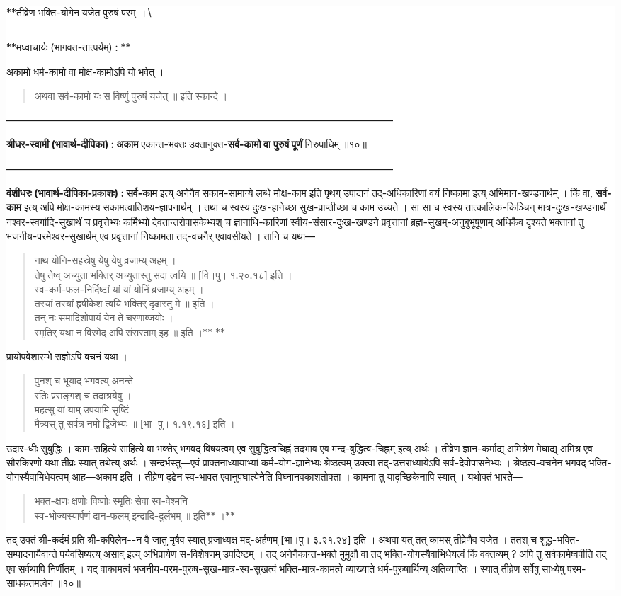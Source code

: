 **तीव्रेण भक्ति-योगेन यजेत पुरुषं परम् ॥ \

______


**मध्वाचार्यः (भागवत-तात्पर्यम्) : **

अकामो धर्म-कामो वा मोक्ष-कामोऽपि यो भवेत् ।


> अथवा सर्व-कामो यः स विष्णुं पुरुषं यजेत् ॥ इति स्कान्दे ।

———————————————————————————————————————

**श्रीधर-स्वामी (भावार्थ-दीपिका) : अकाम** एकान्त-भक्तः उक्तानुक्त-**सर्व-कामो वा** **पुरुषं पूर्णं** निरुपाधिम् ॥१०॥

———————————————————————————————————————

**वंशीधरः (भावार्थ-दीपिका-प्रकाशः) : सर्व-काम** इत्य् अनेनैव सकाम-सामान्ये लब्धे मोक्ष-काम इति पृथग् उपादानं तद्-अधिकारिणां वयं निष्कामा इत्य् अभिमान-खण्डनार्थम् । किं वा, **सर्व-काम** इत्य् अपि मोक्ष-कामस्य सकामत्वातिशय-ज्ञापनार्थम् । तथा च स्वस्य दुःख-हानेच्छा सुख-प्राप्तीच्छा च काम उच्यते । सा सा च स्वस्य तात्कालिक-किञ्चिन् मात्र-दुःख-खण्डनार्थं नश्वर-स्वर्गादि-सुखार्थं च प्रवृत्तेभ्यः कर्मिभ्यो देवतान्तरोपासकेभ्यश् च ज्ञानाधि-कारिणां स्वीय-संसार-दुःख-खण्डने प्रवृत्तानां ब्रह्म-सुखम्-अनुबुभूषूणाम् अधिकैव दृश्यते भक्तानां तु भजनीय-परमेश्वर-सुखार्थम् एव प्रवृत्तानां निष्कामता तद्-वचनैर् एवावसीयते । तानि च यथा—


> नाथ योनि-सहस्रेषु येषु येषु व्रजाम्य् अहम् ।   
> तेषु तेष्व् अच्युता भक्तिर् अच्युतास्तु सदा त्वयि ॥ [वि।पु। १.२०.१८] इति ।   
> स्व-कर्म-फल-निर्दिष्टां यां यां योनिं व्रजाम्य् अहम् ।   
> तस्यां तस्यां हृषीकेश त्वयि भक्तिर् दृढास्तु मे ॥ इति ।   
> तन् नः समादिशोपायं येन ते चरणाब्जयोः ।   
> स्मृतिर् यथा न विरमेद् अपि संसरताम् इह ॥ इति ।** **

प्रायोपवेशारम्भे राज्ञोऽपि वचनं यथा । 


> पुनश् च भूयाद् भगवत्य् अनन्ते   
> रतिः प्रसङ्गश् च तदाश्रयेषु ।   
> महत्सु यां याम् उपयामि सृष्टिं   
> मैत्र्यस् तु सर्वत्र नमो द्विजेभ्यः ॥ [भा।पु। १.१९.१६] इति । 

उदार-धीः सुबुद्धिः । काम-राहित्ये साहित्ये वा भक्तेर् भगवद् विषयत्वम् एव सुबुद्धित्वचिह्नं तदभाव एव मन्द-बुद्धित्व-चिह्नम् इत्य् अर्थः । तीव्रेण ज्ञान-कर्माद्य् अमिश्रेण मेघाद्य् अमिश्र एव सौरकिरणो यथा तीव्रः स्यात् तथेत्य् अर्थः । सन्दर्भस्तु—एवं प्राक्तनाध्यायाभ्यां कर्म-योग-ज्ञानेभ्यः श्रेष्ठत्वम् उक्त्वा तद्-उत्तराध्यायेऽपि सर्व-देवोपासनेभ्यः । श्रेष्ठत्व-वचनेन भगवद् भक्ति-योगस्यैवामिधेयत्वम् आह—अकाम इति । तीव्रेण दृढेन स्व-भावत एवानुपघात्येनेति विघ्नानवकाशतोक्ता । कामना तु यादृच्छिकेनापि स्यात् । यथोक्तं भारते—


> भक्त-क्षणः क्षणोः विष्णोः स्मृतिः सेवा स्व-वेश्मनि ।   
> स्व-भोज्यस्यार्पणं दान-फलम् इन्द्रादि-दुर्लभम् ॥ इति** ।** 

तद् उक्तं श्री-कर्दमं प्रति श्री-कपिलेन--न वै जातु मृषैव स्यात् प्रजाध्यक्ष मद्-अर्हणम् [भा।पु। ३.२१.२४] इति । अथवा यत् तत् कामस् तीव्रेणैव यजेत । ततश् च शुद्ध-भक्ति-सम्पादनायैवान्ते पर्यवसिष्यत्य् असाव् इत्य् अभिप्रायेण स-विशेषणम् उपदिष्टम् । तद् अनेनैकान्त-भक्ते मुमुक्षौ वा तद् भक्ति-योगस्यैवाभिधेयत्वं किं वक्तव्यम् ? अपि तु सर्वकामेष्वपीति तद् एव सर्वथापि निर्णीतम् । यद् वाकामत्वं भजनीय-परम-पुरुष-सुख-मात्र-स्व-सुखत्वं भक्ति-मात्र-कामत्वे व्याख्याते धर्म-पुरुषार्थिन्य् अतिव्याप्तिः । स्यात् तीव्रेण सर्वेषु साध्येषु परम-साधकतमत्वेन ॥१०॥
